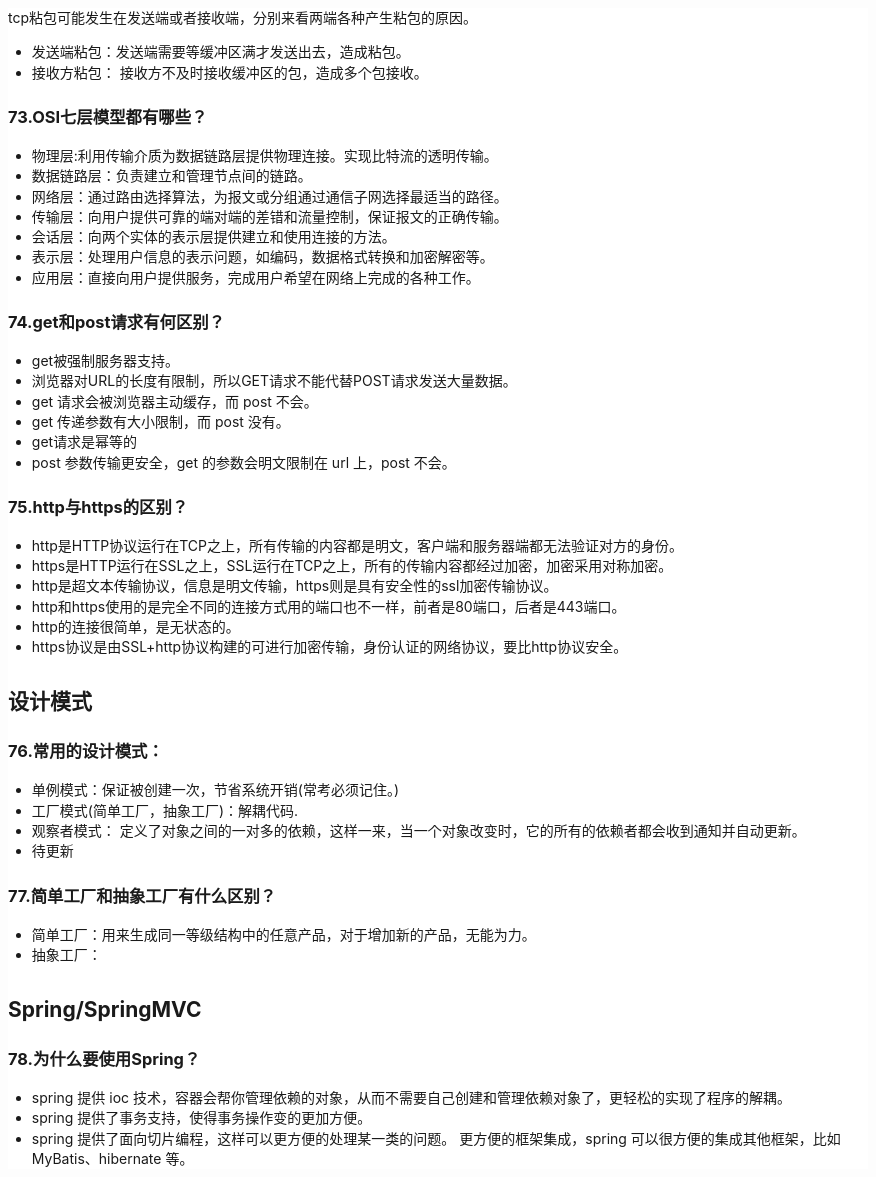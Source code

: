tcp粘包可能发生在发送端或者接收端，分别来看两端各种产生粘包的原因。

- 发送端粘包：发送端需要等缓冲区满才发送出去，造成粘包。
- 接收方粘包： 接收方不及时接收缓冲区的包，造成多个包接收。

### 73.OSI七层模型都有哪些？
- 物理层:利用传输介质为数据链路层提供物理连接。实现比特流的透明传输。
- 数据链路层：负责建立和管理节点间的链路。
- 网络层：通过路由选择算法，为报文或分组通过通信子网选择最适当的路径。
- 传输层：向用户提供可靠的端对端的差错和流量控制，保证报文的正确传输。
- 会话层：向两个实体的表示层提供建立和使用连接的方法。
- 表示层：处理用户信息的表示问题，如编码，数据格式转换和加密解密等。
- 应用层：直接向用户提供服务，完成用户希望在网络上完成的各种工作。


### 74.get和post请求有何区别？
- get被强制服务器支持。
- 浏览器对URL的长度有限制，所以GET请求不能代替POST请求发送大量数据。
- get 请求会被浏览器主动缓存，而 post 不会。
- get 传递参数有大小限制，而 post 没有。
- get请求是幂等的
- post 参数传输更安全，get 的参数会明文限制在 url 上，post 不会。


### 75.http与https的区别？
- http是HTTP协议运行在TCP之上，所有传输的内容都是明文，客户端和服务器端都无法验证对方的身份。
- https是HTTP运行在SSL之上，SSL运行在TCP之上，所有的传输内容都经过加密，加密采用对称加密。
- http是超文本传输协议，信息是明文传输，https则是具有安全性的ssl加密传输协议。
- http和https使用的是完全不同的连接方式用的端口也不一样，前者是80端口，后者是443端口。
- http的连接很简单，是无状态的。
- https协议是由SSL+http协议构建的可进行加密传输，身份认证的网络协议，要比http协议安全。

## 设计模式
### 76.常用的设计模式：
- 单例模式：保证被创建一次，节省系统开销(常考必须记住。)
- 工厂模式(简单工厂，抽象工厂)：解耦代码.
- 观察者模式： 定义了对象之间的一对多的依赖，这样一来，当一个对象改变时，它的所有的依赖者都会收到通知并自动更新。
- 待更新

### 77.简单工厂和抽象工厂有什么区别？
- 简单工厂：用来生成同一等级结构中的任意产品，对于增加新的产品，无能为力。
- 抽象工厂：


## Spring/SpringMVC

### 78.为什么要使用Spring？
- spring 提供 ioc 技术，容器会帮你管理依赖的对象，从而不需要自己创建和管理依赖对象了，更轻松的实现了程序的解耦。
- spring 提供了事务支持，使得事务操作变的更加方便。
- spring 提供了面向切片编程，这样可以更方便的处理某一类的问题。
更方便的框架集成，spring 可以很方便的集成其他框架，比如 MyBatis、hibernate 等。
